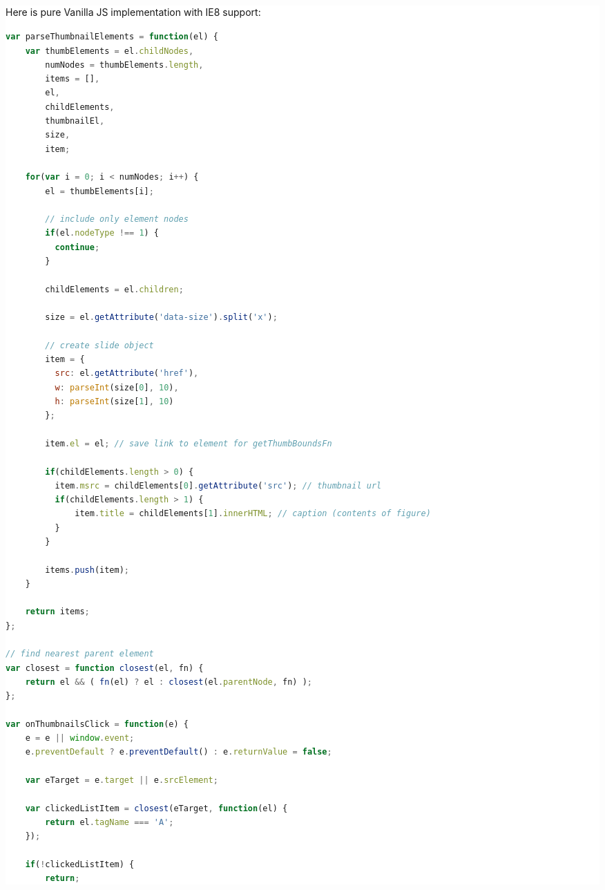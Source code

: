Here is pure Vanilla JS implementation with IE8 support:

```javascript
var parseThumbnailElements = function(el) {
    var thumbElements = el.childNodes,
        numNodes = thumbElements.length,
        items = [],
        el,
        childElements,
        thumbnailEl,
        size,
        item;

    for(var i = 0; i < numNodes; i++) {
        el = thumbElements[i];

        // include only element nodes 
        if(el.nodeType !== 1) {
          continue;
        }

		childElements = el.children;

        size = el.getAttribute('data-size').split('x');

		// create slide object
        item = {
          src: el.getAttribute('href'),
          w: parseInt(size[0], 10),
          h: parseInt(size[1], 10)
        };
      
        item.el = el; // save link to element for getThumbBoundsFn
      
        if(childElements.length > 0) {
          item.msrc = childElements[0].getAttribute('src'); // thumbnail url
          if(childElements.length > 1) {
              item.title = childElements[1].innerHTML; // caption (contents of figure)
          }
        }

        items.push(item);
    }

    return items;
};

// find nearest parent element
var closest = function closest(el, fn) {
	return el && ( fn(el) ? el : closest(el.parentNode, fn) );
};

var onThumbnailsClick = function(e) {
	e = e || window.event;
	e.preventDefault ? e.preventDefault() : e.returnValue = false;

	var eTarget = e.target || e.srcElement;

	var clickedListItem = closest(eTarget, function(el) {
		return el.tagName === 'A';
	});

	if(!clickedListItem) {
		return;
```